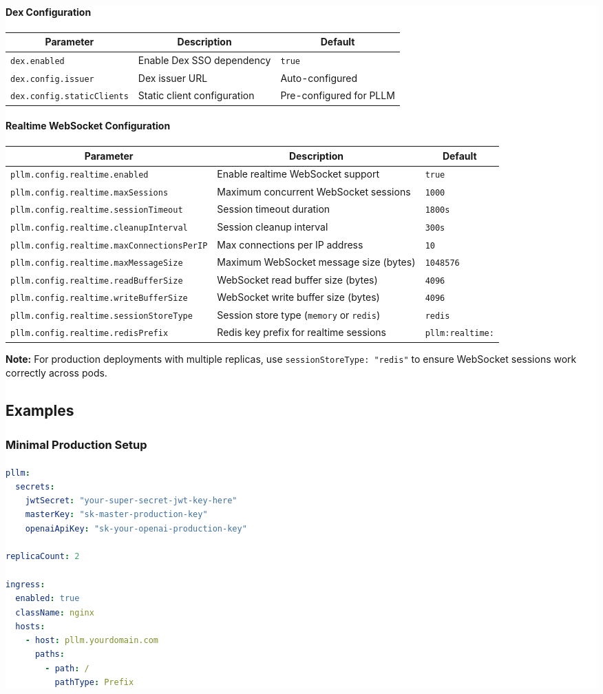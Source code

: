 #### Dex Configuration

| Parameter | Description | Default |
|-----------|-------------|---------|
| `dex.enabled` | Enable Dex SSO dependency | `true` |
| `dex.config.issuer` | Dex issuer URL | Auto-configured |
| `dex.config.staticClients` | Static client configuration | Pre-configured for PLLM |

#### Realtime WebSocket Configuration

| Parameter | Description | Default |
|-----------|-------------|---------|
| `pllm.config.realtime.enabled` | Enable realtime WebSocket support | `true` |
| `pllm.config.realtime.maxSessions` | Maximum concurrent WebSocket sessions | `1000` |
| `pllm.config.realtime.sessionTimeout` | Session timeout duration | `1800s` |
| `pllm.config.realtime.cleanupInterval` | Session cleanup interval | `300s` |
| `pllm.config.realtime.maxConnectionsPerIP` | Max connections per IP address | `10` |
| `pllm.config.realtime.maxMessageSize` | Maximum WebSocket message size (bytes) | `1048576` |
| `pllm.config.realtime.readBufferSize` | WebSocket read buffer size (bytes) | `4096` |
| `pllm.config.realtime.writeBufferSize` | WebSocket write buffer size (bytes) | `4096` |
| `pllm.config.realtime.sessionStoreType` | Session store type (`memory` or `redis`) | `redis` |
| `pllm.config.realtime.redisPrefix` | Redis key prefix for realtime sessions | `pllm:realtime:` |

**Note:** For production deployments with multiple replicas, use `sessionStoreType: "redis"` to ensure WebSocket sessions work correctly across pods.

## Examples

### Minimal Production Setup

```yaml
pllm:
  secrets:
    jwtSecret: "your-super-secret-jwt-key-here"
    masterKey: "sk-master-production-key"
    openaiApiKey: "sk-your-openai-production-key"

replicaCount: 2

ingress:
  enabled: true
  className: nginx
  hosts:
    - host: pllm.yourdomain.com
      paths:
        - path: /
          pathType: Prefix
```
